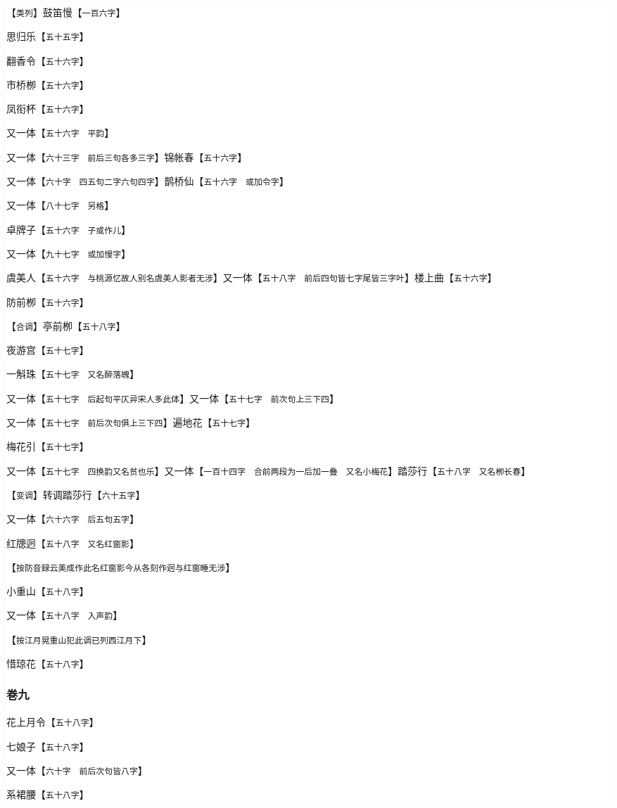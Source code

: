 【`类列`】鼓笛慢【`一百六字`】  

思归乐【`五十五字`】  

翻香令【`五十六字`】  

市桥栁【`五十六字`】  

凤衔杯【`五十六字`】  

又一体【`五十六字　平韵`】  

又一体【`六十三字　前后三句各多三字`】锦帐春【`五十六字`】  

又一体【`六十字　四五句二字六句四字`】鹊桥仙【`五十六字　或加令字`】  

又一体【`八十七字　另格`】  

卓牌子【`五十六字　子或作儿`】  

又一体【`九十七字　或加慢字`】  

虞美人【`五十六字　与桃源忆故人别名虞美人影者无涉`】又一体【`五十八字　前后四句皆七字尾皆三字叶`】楼上曲【`五十六字`】  

防前栁【`五十六字`】  

【`合调`】亭前栁【`五十八字`】  

夜游宫【`五十七字`】  

一斛珠【`五十七字　又名醉落魄`】  

又一体【`五十七字　后起句平仄异宋人多此体`】又一体【`五十七字　前次句上三下四`】  

又一体【`五十七字　前后次句俱上三下四`】遍地花【`五十七字`】  

梅花引【`五十七字`】  

又一体【`五十七字　四换韵又名贫也乐`】又一体【`一百十四字　合前两段为一后加一叠　又名小梅花`】踏莎行【`五十八字　又名栁长春`】  

【`变调`】转调踏莎行【`六十五字`】  

又一体【`六十六字　后五句五字`】  

红牕迥【`五十八字　又名红窗影`】  

【`按防音録云美成作此名红窗影今从各刻作迥与红窗睡无涉`】  

小重山【`五十八字`】  

又一体【`五十八字　入声韵`】  

【`按江月晃重山犯此调已列西江月下`】  

惜琼花【`五十八字`】  

### 巻九  

花上月令【`五十八字`】  

七娘子【`五十八字`】  

又一体【`六十字　前后次句皆八字`】  

系裙腰【`五十八字`】  

